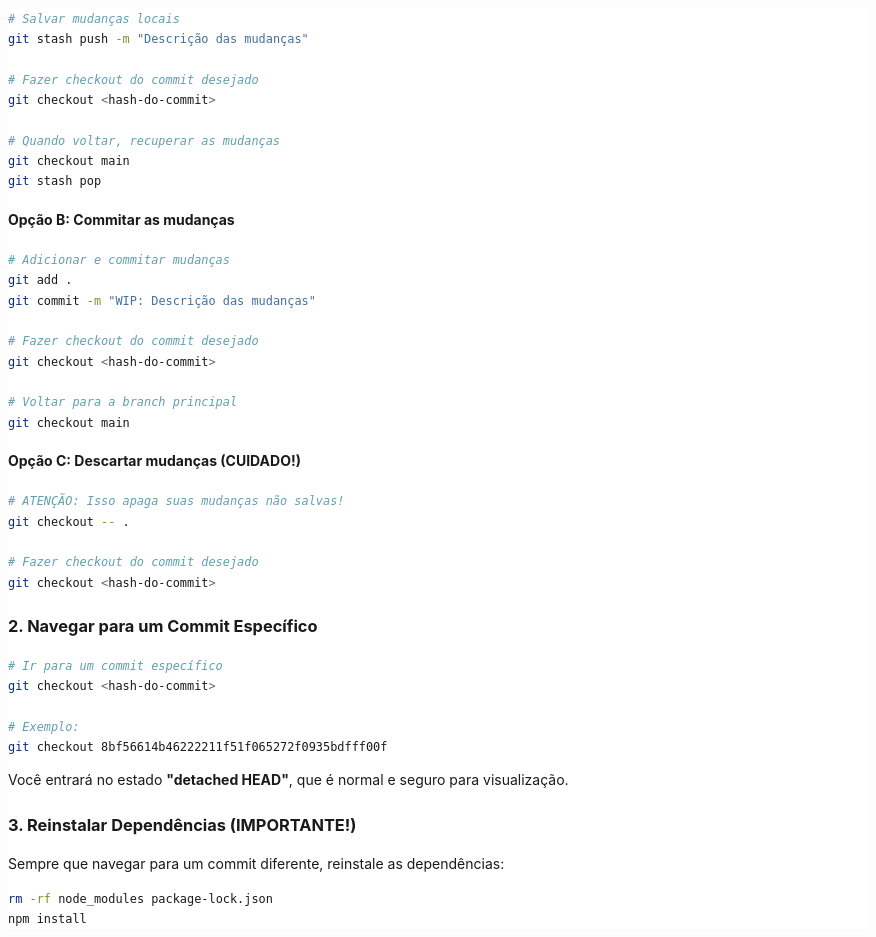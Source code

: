 ```bash
# Salvar mudanças locais
git stash push -m "Descrição das mudanças"

# Fazer checkout do commit desejado
git checkout <hash-do-commit>

# Quando voltar, recuperar as mudanças
git checkout main
git stash pop
```

#### Opção B: Commitar as mudanças

```bash
# Adicionar e commitar mudanças
git add .
git commit -m "WIP: Descrição das mudanças"

# Fazer checkout do commit desejado
git checkout <hash-do-commit>

# Voltar para a branch principal
git checkout main
```

#### Opção C: Descartar mudanças (CUIDADO!)

```bash
# ATENÇÃO: Isso apaga suas mudanças não salvas!
git checkout -- .

# Fazer checkout do commit desejado
git checkout <hash-do-commit>
```

### 2. Navegar para um Commit Específico

```bash
# Ir para um commit específico
git checkout <hash-do-commit>

# Exemplo:
git checkout 8bf56614b46222211f51f065272f0935bdfff00f
```

Você entrará no estado **"detached HEAD"**, que é normal e seguro para visualização.

### 3. Reinstalar Dependências (IMPORTANTE!)

Sempre que navegar para um commit diferente, reinstale as dependências:

```bash
rm -rf node_modules package-lock.json
npm install
```

